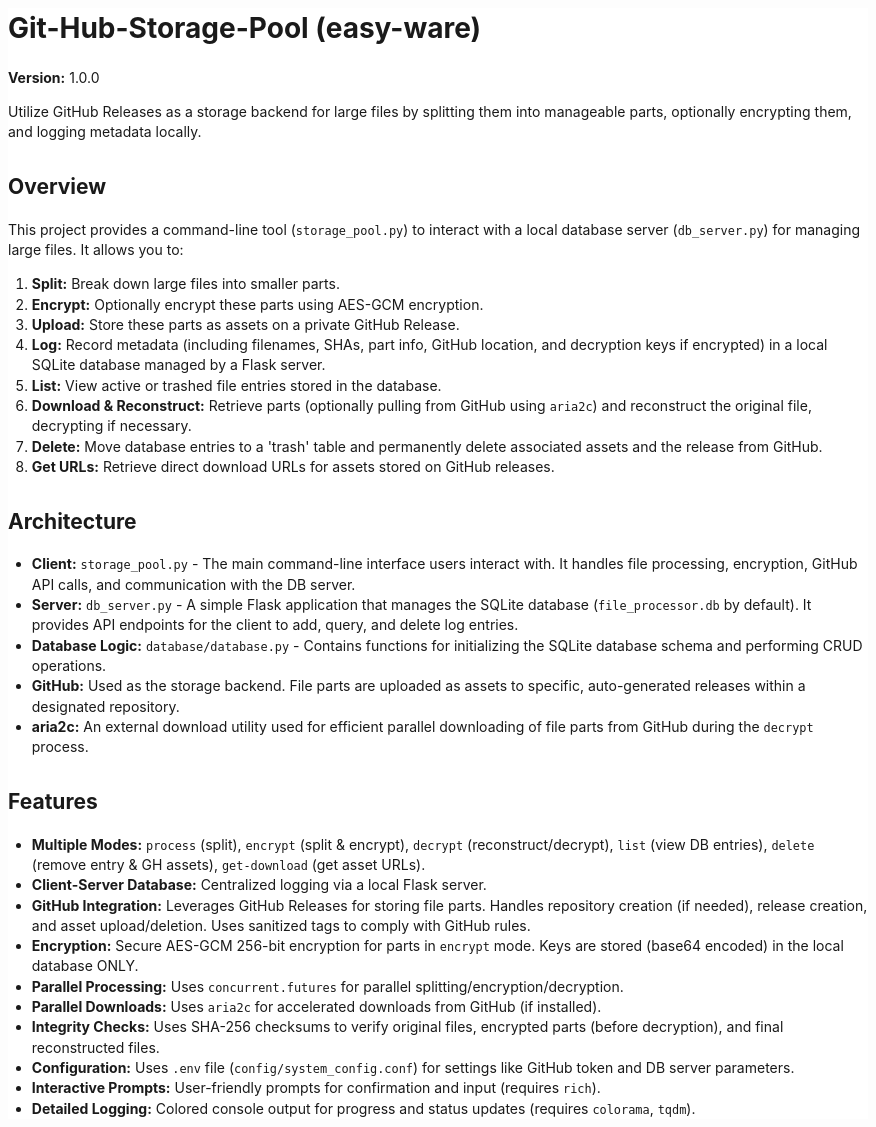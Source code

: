# Git-Hub-Storage-Pool (easy-ware)

**Version:** 1.0.0

Utilize GitHub Releases as a storage backend for large files by splitting them into manageable parts, optionally encrypting them, and logging metadata locally.

## Overview

This project provides a command-line tool (`storage_pool.py`) to interact with a local database server (`db_server.py`) for managing large files. It allows you to:

1.  **Split:** Break down large files into smaller parts.
2.  **Encrypt:** Optionally encrypt these parts using AES-GCM encryption.
3.  **Upload:** Store these parts as assets on a private GitHub Release.
4.  **Log:** Record metadata (including filenames, SHAs, part info, GitHub location, and decryption keys if encrypted) in a local SQLite database managed by a Flask server.
5.  **List:** View active or trashed file entries stored in the database.
6.  **Download & Reconstruct:** Retrieve parts (optionally pulling from GitHub using `aria2c`) and reconstruct the original file, decrypting if necessary.
7.  **Delete:** Move database entries to a 'trash' table and permanently delete associated assets and the release from GitHub.
8.  **Get URLs:** Retrieve direct download URLs for assets stored on GitHub releases.

## Architecture

* **Client:** `storage_pool.py` - The main command-line interface users interact with. It handles file processing, encryption, GitHub API calls, and communication with the DB server.
* **Server:** `db_server.py` - A simple Flask application that manages the SQLite database (`file_processor.db` by default). It provides API endpoints for the client to add, query, and delete log entries.
* **Database Logic:** `database/database.py` - Contains functions for initializing the SQLite database schema and performing CRUD operations.
* **GitHub:** Used as the storage backend. File parts are uploaded as assets to specific, auto-generated releases within a designated repository.
* **aria2c:** An external download utility used for efficient parallel downloading of file parts from GitHub during the `decrypt` process.

## Features

* **Multiple Modes:** `process` (split), `encrypt` (split & encrypt), `decrypt` (reconstruct/decrypt), `list` (view DB entries), `delete` (remove entry & GH assets), `get-download` (get asset URLs).
* **Client-Server Database:** Centralized logging via a local Flask server.
* **GitHub Integration:** Leverages GitHub Releases for storing file parts. Handles repository creation (if needed), release creation, and asset upload/deletion. Uses sanitized tags to comply with GitHub rules.
* **Encryption:** Secure AES-GCM 256-bit encryption for parts in `encrypt` mode. Keys are stored (base64 encoded) in the local database ONLY.
* **Parallel Processing:** Uses `concurrent.futures` for parallel splitting/encryption/decryption.
* **Parallel Downloads:** Uses `aria2c` for accelerated downloads from GitHub (if installed).
* **Integrity Checks:** Uses SHA-256 checksums to verify original files, encrypted parts (before decryption), and final reconstructed files.
* **Configuration:** Uses `.env` file (`config/system_config.conf`) for settings like GitHub token and DB server parameters.
* **Interactive Prompts:** User-friendly prompts for confirmation and input (requires `rich`).
* **Detailed Logging:** Colored console output for progress and status updates (requires `colorama`, `tqdm`).
